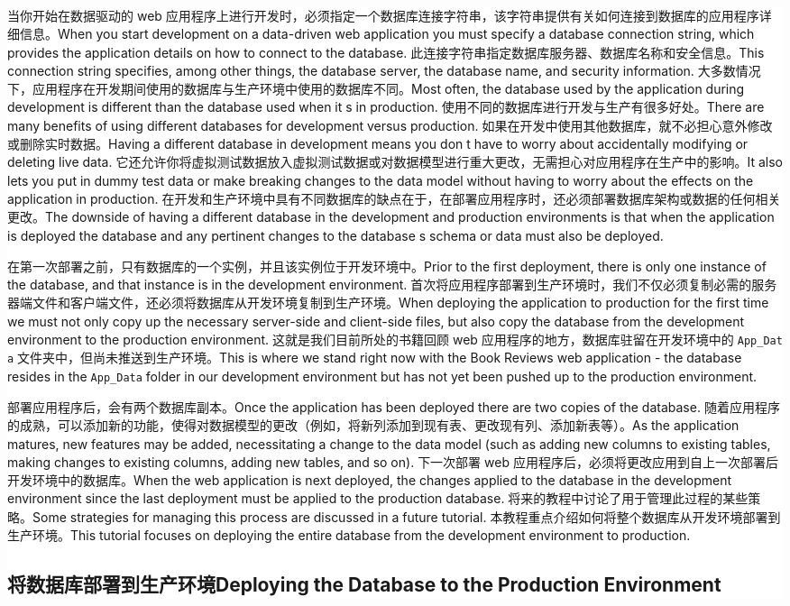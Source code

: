 <span data-ttu-id="f39a1-153">当你开始在数据驱动的 web 应用程序上进行开发时，必须指定一个数据库连接字符串，该字符串提供有关如何连接到数据库的应用程序详细信息。</span><span class="sxs-lookup"><span data-stu-id="f39a1-153">When you start development on a data-driven web application you must specify a database connection string, which provides the application details on how to connect to the database.</span></span> <span data-ttu-id="f39a1-154">此连接字符串指定数据库服务器、数据库名称和安全信息。</span><span class="sxs-lookup"><span data-stu-id="f39a1-154">This connection string specifies, among other things, the database server, the database name, and security information.</span></span> <span data-ttu-id="f39a1-155">大多数情况下，应用程序在开发期间使用的数据库与生产环境中使用的数据库不同。</span><span class="sxs-lookup"><span data-stu-id="f39a1-155">Most often, the database used by the application during development is different than the database used when it s in production.</span></span> <span data-ttu-id="f39a1-156">使用不同的数据库进行开发与生产有很多好处。</span><span class="sxs-lookup"><span data-stu-id="f39a1-156">There are many benefits of using different databases for development versus production.</span></span> <span data-ttu-id="f39a1-157">如果在开发中使用其他数据库，就不必担心意外修改或删除实时数据。</span><span class="sxs-lookup"><span data-stu-id="f39a1-157">Having a different database in development means you don t have to worry about accidentally modifying or deleting live data.</span></span> <span data-ttu-id="f39a1-158">它还允许你将虚拟测试数据放入虚拟测试数据或对数据模型进行重大更改，无需担心对应用程序在生产中的影响。</span><span class="sxs-lookup"><span data-stu-id="f39a1-158">It also lets you put in dummy test data or make breaking changes to the data model without having to worry about the effects on the application in production.</span></span> <span data-ttu-id="f39a1-159">在开发和生产环境中具有不同数据库的缺点在于，在部署应用程序时，还必须部署数据库架构或数据的任何相关更改。</span><span class="sxs-lookup"><span data-stu-id="f39a1-159">The downside of having a different database in the development and production environments is that when the application is deployed the database and any pertinent changes to the database s schema or data must also be deployed.</span></span>

<span data-ttu-id="f39a1-160">在第一次部署之前，只有数据库的一个实例，并且该实例位于开发环境中。</span><span class="sxs-lookup"><span data-stu-id="f39a1-160">Prior to the first deployment, there is only one instance of the database, and that instance is in the development environment.</span></span> <span data-ttu-id="f39a1-161">首次将应用程序部署到生产环境时，我们不仅必须复制必需的服务器端文件和客户端文件，还必须将数据库从开发环境复制到生产环境。</span><span class="sxs-lookup"><span data-stu-id="f39a1-161">When deploying the application to production for the first time we must not only copy up the necessary server-side and client-side files, but also copy the database from the development environment to the production environment.</span></span> <span data-ttu-id="f39a1-162">这就是我们目前所处的书籍回顾 web 应用程序的地方，数据库驻留在开发环境中的 `App_Data` 文件夹中，但尚未推送到生产环境。</span><span class="sxs-lookup"><span data-stu-id="f39a1-162">This is where we stand right now with the Book Reviews web application - the database resides in the `App_Data` folder in our development environment but has not yet been pushed up to the production environment.</span></span>

<span data-ttu-id="f39a1-163">部署应用程序后，会有两个数据库副本。</span><span class="sxs-lookup"><span data-stu-id="f39a1-163">Once the application has been deployed there are two copies of the database.</span></span> <span data-ttu-id="f39a1-164">随着应用程序的成熟，可以添加新的功能，使得对数据模型的更改（例如，将新列添加到现有表、更改现有列、添加新表等）。</span><span class="sxs-lookup"><span data-stu-id="f39a1-164">As the application matures, new features may be added, necessitating a change to the data model (such as adding new columns to existing tables, making changes to existing columns, adding new tables, and so on).</span></span> <span data-ttu-id="f39a1-165">下一次部署 web 应用程序后，必须将更改应用到自上一次部署后开发环境中的数据库。</span><span class="sxs-lookup"><span data-stu-id="f39a1-165">When the web application is next deployed, the changes applied to the database in the development environment since the last deployment must be applied to the production database.</span></span> <span data-ttu-id="f39a1-166">将来的教程中讨论了用于管理此过程的某些策略。</span><span class="sxs-lookup"><span data-stu-id="f39a1-166">Some strategies for managing this process are discussed in a future tutorial.</span></span> <span data-ttu-id="f39a1-167">本教程重点介绍如何将整个数据库从开发环境部署到生产环境。</span><span class="sxs-lookup"><span data-stu-id="f39a1-167">This tutorial focuses on deploying the entire database from the development environment to production.</span></span>

## <a name="deploying-the-database-to-the-production-environment"></a><span data-ttu-id="f39a1-168">将数据库部署到生产环境</span><span class="sxs-lookup"><span data-stu-id="f39a1-168">Deploying the Database to the Production Environment</span></span>
